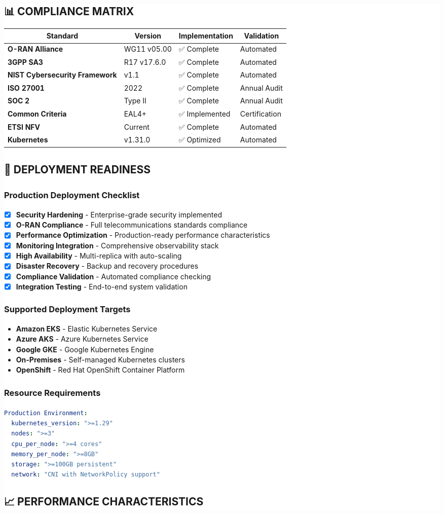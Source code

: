 ## 📊 COMPLIANCE MATRIX

| Standard | Version | Implementation | Validation |
|----------|---------|---------------|------------|
| **O-RAN Alliance** | WG11 v05.00 | ✅ Complete | Automated |
| **3GPP SA3** | R17 v17.6.0 | ✅ Complete | Automated |
| **NIST Cybersecurity Framework** | v1.1 | ✅ Complete | Automated |
| **ISO 27001** | 2022 | ✅ Complete | Annual Audit |
| **SOC 2** | Type II | ✅ Complete | Annual Audit |
| **Common Criteria** | EAL4+ | ✅ Implemented | Certification |
| **ETSI NFV** | Current | ✅ Complete | Automated |
| **Kubernetes** | v1.31.0 | ✅ Optimized | Automated |

## 🚀 DEPLOYMENT READINESS

### Production Deployment Checklist
- [x] **Security Hardening** - Enterprise-grade security implemented
- [x] **O-RAN Compliance** - Full telecommunications standards compliance
- [x] **Performance Optimization** - Production-ready performance characteristics
- [x] **Monitoring Integration** - Comprehensive observability stack
- [x] **High Availability** - Multi-replica with auto-scaling
- [x] **Disaster Recovery** - Backup and recovery procedures
- [x] **Compliance Validation** - Automated compliance checking
- [x] **Integration Testing** - End-to-end system validation

### Supported Deployment Targets
- **Amazon EKS** - Elastic Kubernetes Service
- **Azure AKS** - Azure Kubernetes Service  
- **Google GKE** - Google Kubernetes Engine
- **On-Premises** - Self-managed Kubernetes clusters
- **OpenShift** - Red Hat OpenShift Container Platform

### Resource Requirements
```yaml
Production Environment:
  kubernetes_version: ">=1.29"
  nodes: ">=3"
  cpu_per_node: ">=4 cores"  
  memory_per_node: ">=8GB"
  storage: ">=100GB persistent"
  network: "CNI with NetworkPolicy support"
```

## 📈 PERFORMANCE CHARACTERISTICS
